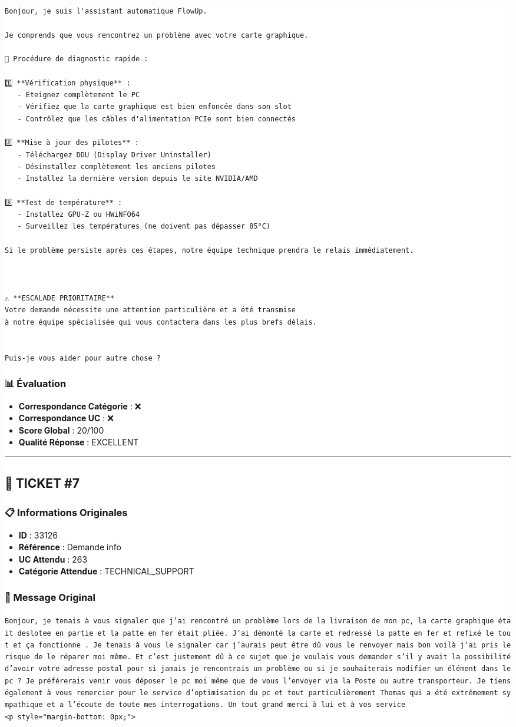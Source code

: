 ```
Bonjour, je suis l'assistant automatique FlowUp.

Je comprends que vous rencontrez un problème avec votre carte graphique.

🔧 Procédure de diagnostic rapide :

1️⃣ **Vérification physique** :
   - Éteignez complètement le PC
   - Vérifiez que la carte graphique est bien enfoncée dans son slot
   - Contrôlez que les câbles d'alimentation PCIe sont bien connectés

2️⃣ **Mise à jour des pilotes** :
   - Téléchargez DDU (Display Driver Uninstaller)
   - Désinstallez complètement les anciens pilotes
   - Installez la dernière version depuis le site NVIDIA/AMD

3️⃣ **Test de température** :
   - Installez GPU-Z ou HWiNFO64
   - Surveillez les températures (ne doivent pas dépasser 85°C)

Si le problème persiste après ces étapes, notre équipe technique prendra le relais immédiatement.



⚠️ **ESCALADE PRIORITAIRE**
Votre demande nécessite une attention particulière et a été transmise 
à notre équipe spécialisée qui vous contactera dans les plus brefs délais.


Puis-je vous aider pour autre chose ?
```

### 📊 Évaluation
- **Correspondance Catégorie** : ❌
- **Correspondance UC** : ❌
- **Score Global** : 20/100
- **Qualité Réponse** : EXCELLENT

---

## 🎫 TICKET #7

### 📋 Informations Originales
- **ID** : 33126
- **Référence** : Demande info
- **UC Attendu** : 263
- **Catégorie Attendue** : TECHNICAL_SUPPORT

### 💬 Message Original
```
Bonjour, je tenais à vous signaler que j’ai rencontré un problème lors de la livraison de mon pc, la carte graphique était deslotee en partie et la patte en fer était pliée. J’ai démonté la carte et redressé la patte en fer et refixé le tout et ça fonctionne . Je tenais à vous le signaler car j’aurais peut être dû vous le renvoyer mais bon voilà j’ai pris le risque de le réparer moi même. Et c’est justement dû à ce sujet que je voulais vous demander s’il y avait la possibilité d’avoir votre adresse postal pour si jamais je rencontrais un problème ou si je souhaiterais modifier un élément dans le pc ? Je préférerais venir vous déposer le pc moi même que de vous l’envoyer via la Poste ou autre transporteur. Je tiens également à vous remercier pour le service d’optimisation du pc et tout particulièrement Thomas qui a été extrêmement sympathique et a l’écoute de toute mes interrogations. Un tout grand merci à lui et à vos service 
<p style="margin-bottom: 0px;">

```